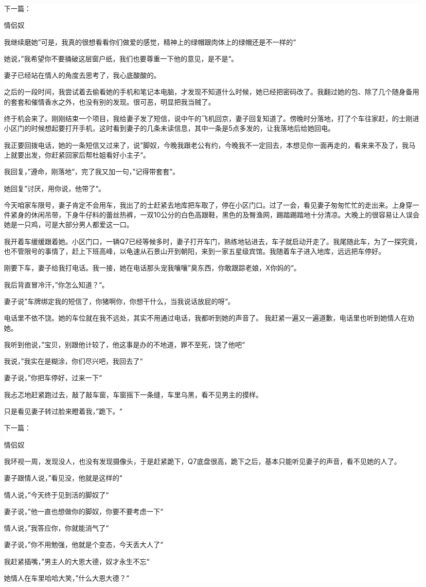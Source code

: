 下一篇：

情侣奴

我继续磨她”可是，我真的很想看看你们做爱的感觉，精神上的绿帽跟肉体上的绿帽还是不一样的“

她说，”我希望你不要捅破这层窗户纸，我们也要尊重一下他的意见，是不是“。

妻子已经站在情人的角度去思考了，我心底酸酸的。

之后的一段时间，我尝试着去偷看她的手机和笔记本电脑，才发现不知道什么时候，她已经把密码改了。我翻过她的包、除了几个随身备用的套套和催情香水之外，也没有别的发现。很可恶，明显把我当贼了。

终于机会来了。刚刚结束一个项目，我给妻子发了短信，说中午的飞机回京，妻子回复知道了。傍晚时分落地，打了个车往家赶，的士刚进小区门的时候想起要打开手机，这时看到妻子的几条未读信息，其中一条是5点多发的，让我落地后给她回电。

我正要回拨电话，她的一条短信又过来了，说”脚奴，今晚我跟老公有约，今晚我不一定回去，本想见你一面再走的，看来来不及了，我马上就要出发，你赶紧回家后帮杜姐看好小主子“。

我回复，”遵命，刚落地“，完了我又加一句，”记得带套套“。

她回复”讨厌，用你说，他带了“。

今天咱家车限号，妻子肯定不会用车，我出了的士赶紧去地库把车取了，停在小区门口。过了一会，看见妻子匆匆忙忙的走出来。上身穿一件紧身的休闲吊带，下身牛仔料的蕾丝热裤，一双10公分的白色高跟鞋，黑色的及臀渔网，踢踏踢踏地十分清凉。大晚上的很容易让人误会她是一只鸡，可是大部分男人都爱这一口。

我开着车缓缓跟着她。小区门口，一辆Q7已经等候多时，妻子打开车门，熟练地钻进去，车子就启动开走了。我尾随此车，为了一探究竟，也不管限号的事情了，赶上下班高峰，以龟速从石景山开到朝阳，来到一家五星级宾馆。我随着车子进入地库，远远把车停好。

刚要下车，妻子给我打电话。我一接，她在电话那头宠我嚷嚷”臭东西，你敢跟踪老娘，X你妈的“。

我后背直冒冷汗，”你怎么知道？“。

妻子说”车牌绑定我的短信了，你猪啊你，你想干什么，当我说话放屁的呀“。

电话里不依不饶。她的车位就在我不远处，其实不用通过电话，我都听到她的声音了。 我赶紧一遍又一遍道歉，电话里也听到她情人在劝她。

我听到他说，”宝贝，别跟他计较了，他这事是办的不地道，罪不至死，饶了他吧“

我说，”我实在是糊涂，你们尽兴吧，我回去了“

妻子说，”你把车停好，过来一下“

我忐忑地赶紧跑过去，敲了敲车窗，车窗摇下一条缝，车里乌黑，看不见男主的摸样。

只是看见妻子转过脸来瞪着我，”跪下。“

下一篇：

情侣奴

我环视一周，发现没人，也没有发现摄像头，于是赶紧跪下，Q7底盘很高，跪下之后，基本只能听见妻子的声音，看不见她的人了。

妻子跟情人说，”看见没，他就是这样的“

情人说，”今天终于见到活的脚奴了“

妻子说，”他一直也想做你的脚奴，你要不要考虑一下“

情人说，”我答应你，你就能消气了“

妻子说，”你不用勉强，他就是个变态，今天丢大人了“

我赶紧插嘴，”男主人的大恩大德，奴才永生不忘“

她情人在车里哈哈大笑，”什么大恩大德？“
